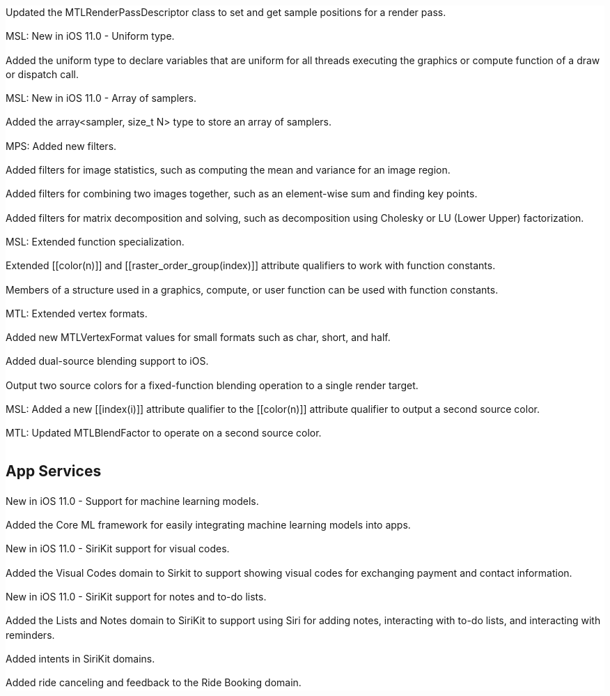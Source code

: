 Updated the MTLRenderPassDescriptor class to set and get sample positions for a render pass.

MSL: New in iOS 11.0 - Uniform type.

Added the uniform type to declare variables that are uniform for all threads executing the graphics or compute function of a draw or dispatch call.

MSL: New in iOS 11.0 - Array of samplers.

Added the array<sampler, size_t N> type to store an array of samplers.

MPS: Added new filters.

Added filters for image statistics, such as computing the mean and variance for an image region.

Added filters for combining two images together, such as an element-wise sum and finding key points.

Added filters for matrix decomposition and solving, such as decomposition using Cholesky or LU (Lower Upper) factorization.

MSL: Extended function specialization.

Extended [[color(n)]] and [[raster_order_group(index)]] attribute qualifiers to work with function constants.

Members of a structure used in a graphics, compute, or user function can be used with function constants.

MTL: Extended vertex formats.

Added new MTLVertexFormat values for small formats such as char, short, and half.

Added dual-source blending support to iOS.

Output two source colors for a fixed-function blending operation to a single render target.

MSL: Added a new [[index(i)]] attribute qualifier to the [[color(n)]] attribute qualifier to output a second source color.

MTL: Updated MTLBlendFactor to operate on a second source color.

## App Services

New in iOS 11.0 - Support for machine learning models.

Added the Core ML framework for easily integrating machine learning models into apps.

New in iOS 11.0 - SiriKit support for visual codes.

Added the Visual Codes domain to Sirkit to support showing visual codes for exchanging payment and contact information.

New in iOS 11.0 - SiriKit support for notes and to-do lists.

Added the Lists and Notes domain to SiriKit to support using Siri for adding notes, interacting with to-do lists, and interacting with reminders.

Added intents in SiriKit domains.

Added ride canceling and feedback to the Ride Booking domain.
